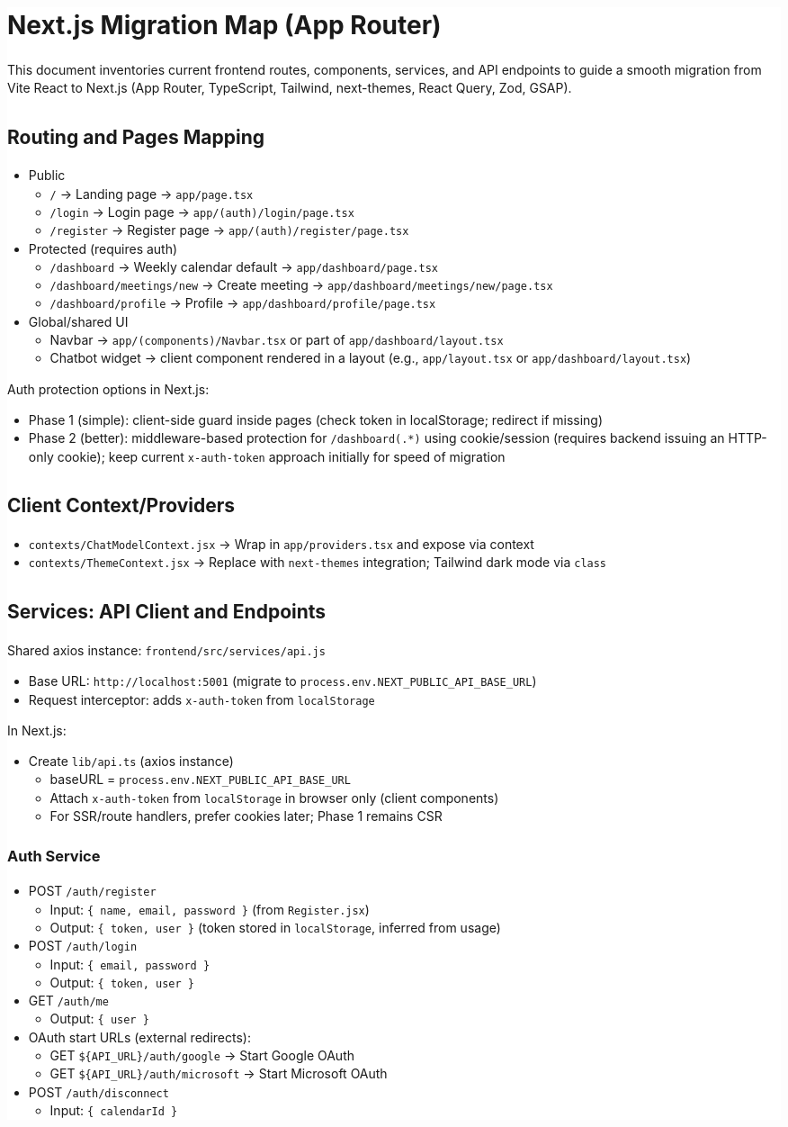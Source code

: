 # Next.js Migration Map (App Router)

This document inventories current frontend routes, components, services, and API endpoints to guide a smooth migration from Vite React to Next.js (App Router, TypeScript, Tailwind, next-themes, React Query, Zod, GSAP).

## Routing and Pages Mapping

- Public
  - `/` → Landing page → `app/page.tsx`
  - `/login` → Login page → `app/(auth)/login/page.tsx`
  - `/register` → Register page → `app/(auth)/register/page.tsx`
- Protected (requires auth)
  - `/dashboard` → Weekly calendar default → `app/dashboard/page.tsx`
  - `/dashboard/meetings/new` → Create meeting → `app/dashboard/meetings/new/page.tsx`
  - `/dashboard/profile` → Profile → `app/dashboard/profile/page.tsx`
- Global/shared UI
  - Navbar → `app/(components)/Navbar.tsx` or part of `app/dashboard/layout.tsx`
  - Chatbot widget → client component rendered in a layout (e.g., `app/layout.tsx` or `app/dashboard/layout.tsx`)

Auth protection options in Next.js:

- Phase 1 (simple): client-side guard inside pages (check token in localStorage; redirect if missing)
- Phase 2 (better): middleware-based protection for `/dashboard(.*)` using cookie/session (requires backend issuing an HTTP-only cookie); keep current `x-auth-token` approach initially for speed of migration

## Client Context/Providers

- `contexts/ChatModelContext.jsx` → Wrap in `app/providers.tsx` and expose via context
- `contexts/ThemeContext.jsx` → Replace with `next-themes` integration; Tailwind dark mode via `class`

## Services: API Client and Endpoints

Shared axios instance: `frontend/src/services/api.js`

- Base URL: `http://localhost:5001` (migrate to `process.env.NEXT_PUBLIC_API_BASE_URL`)
- Request interceptor: adds `x-auth-token` from `localStorage`

In Next.js:

- Create `lib/api.ts` (axios instance)
  - baseURL = `process.env.NEXT_PUBLIC_API_BASE_URL`
  - Attach `x-auth-token` from `localStorage` in browser only (client components)
  - For SSR/route handlers, prefer cookies later; Phase 1 remains CSR

### Auth Service

- POST `/auth/register`
  - Input: `{ name, email, password }` (from `Register.jsx`)
  - Output: `{ token, user }` (token stored in `localStorage`, inferred from usage)
- POST `/auth/login`
  - Input: `{ email, password }`
  - Output: `{ token, user }`
- GET `/auth/me`
  - Output: `{ user }`
- OAuth start URLs (external redirects):
  - GET `${API_URL}/auth/google` → Start Google OAuth
  - GET `${API_URL}/auth/microsoft` → Start Microsoft OAuth
- POST `/auth/disconnect`
  - Input: `{ calendarId }`